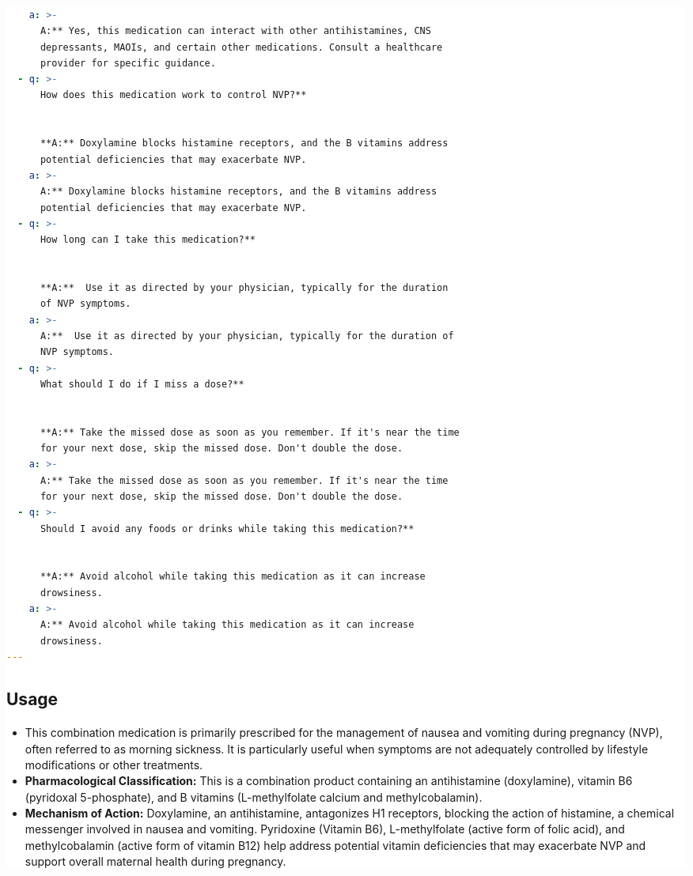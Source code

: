 ```yaml
    a: >-
      A:** Yes, this medication can interact with other antihistamines, CNS
      depressants, MAOIs, and certain other medications. Consult a healthcare
      provider for specific guidance.
  - q: >-
      How does this medication work to control NVP?**


      **A:** Doxylamine blocks histamine receptors, and the B vitamins address
      potential deficiencies that may exacerbate NVP.
    a: >-
      A:** Doxylamine blocks histamine receptors, and the B vitamins address
      potential deficiencies that may exacerbate NVP.
  - q: >-
      How long can I take this medication?**


      **A:**  Use it as directed by your physician, typically for the duration
      of NVP symptoms.
    a: >-
      A:**  Use it as directed by your physician, typically for the duration of
      NVP symptoms.
  - q: >-
      What should I do if I miss a dose?**


      **A:** Take the missed dose as soon as you remember. If it's near the time
      for your next dose, skip the missed dose. Don't double the dose.
    a: >-
      A:** Take the missed dose as soon as you remember. If it's near the time
      for your next dose, skip the missed dose. Don't double the dose.
  - q: >-
      Should I avoid any foods or drinks while taking this medication?**


      **A:** Avoid alcohol while taking this medication as it can increase
      drowsiness.
    a: >-
      A:** Avoid alcohol while taking this medication as it can increase
      drowsiness.
---
```

## **Usage**

- This combination medication is primarily prescribed for the management of nausea and vomiting during pregnancy (NVP), often referred to as morning sickness.  It is particularly useful when symptoms are not adequately controlled by lifestyle modifications or other treatments.
- **Pharmacological Classification:**  This is a combination product containing an antihistamine (doxylamine),  vitamin B6 (pyridoxal 5-phosphate), and B vitamins (L-methylfolate calcium and methylcobalamin).
- **Mechanism of Action:** Doxylamine, an antihistamine, antagonizes H1 receptors, blocking the action of histamine, a chemical messenger involved in nausea and vomiting.  Pyridoxine (Vitamin B6), L-methylfolate (active form of folic acid), and methylcobalamin (active form of vitamin B12) help address potential vitamin deficiencies that may exacerbate NVP and support overall maternal health during pregnancy.
